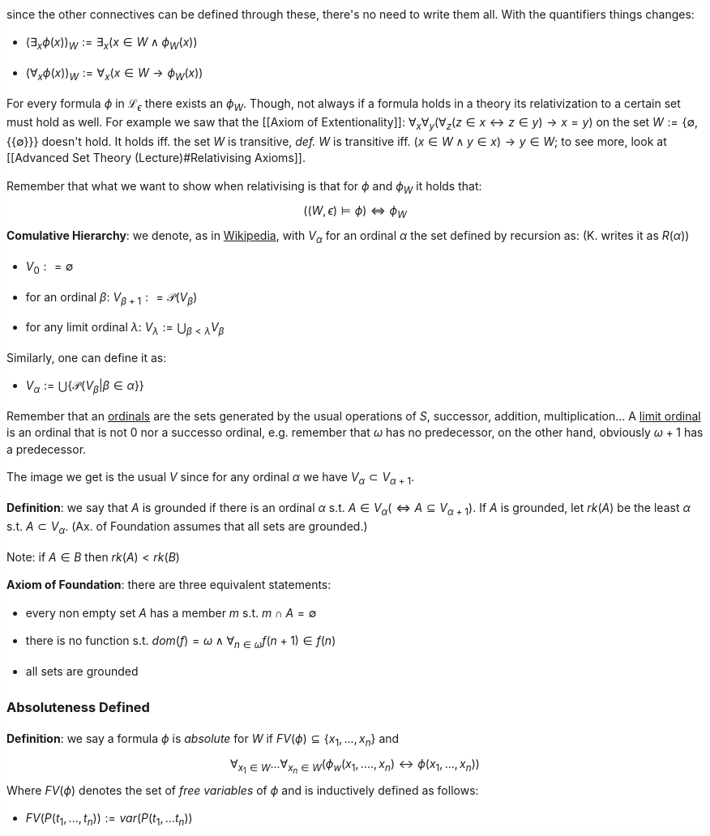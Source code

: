 since the other connectives can be defined through these, there's no need to write them all. With the quantifiers things changes:

- $(\exists_{x}\phi(x))_W := \exists_x (x \in W \land \phi_W(x))$

- $(\forall_x\phi (x))_W := \forall_x (x \in W \rightarrow \phi_W(x))$

For every formula $\phi$ in $\mathcal{L}_\epsilon$ there exists an $\phi_W$. Though, not always if a formula holds in a theory its relativization to a certain set must hold as well. For example we saw that the [[Axiom of Extentionality]]: $\forall_x \forall_y(\forall_z(z\in x \leftrightarrow z\in y) \rightarrow x = y)$ on the set $W:= \{\emptyset,\{\{\emptyset\}\}\}$ doesn't hold. It holds iff. the set $W$ is transitive, *def.* $W$ is transitive iff. $(x \in W \land y \in x) \rightarrow y \in W$; to see more, look at [[Advanced Set Theory (Lecture)#Relativising Axioms]].

Remember that what we want to show when relativising is that for $\phi$ and $\phi_W$ it holds that:$${((W, \epsilon) \models \phi) \Leftrightarrow \phi_W}$$**Comulative Hierarchy**: we denote, as in [Wikipedia](https://en.wikipedia.org/wiki/Von_Neumann_universe), with $V_\alpha$ for an ordinal $\alpha$ the set defined by recursion as: (K. writes it as $R(\alpha)$)

- $V_0 : = \emptyset$ 

- for an ordinal $\beta$: $V_{\beta + 1} : = \mathcal{P}(V_\beta)$

- for any limit ordinal $\lambda$: $V_\lambda := \bigcup_{\beta < \lambda} V_\beta$

Similarly, one can define it as:

- $V_\alpha := \bigcup\{\mathcal{P}\{V_\beta| \beta \in \alpha\}\}$

Remember that an [ordinals](https://en.wikipedia.org/wiki/Ordinal_number) are the sets generated by the usual operations of $S$, successor, addition, multiplication... A [limit ordinal](https://en.wikipedia.org/wiki/Limit_ordinal) is an ordinal that is not 0 nor a successo ordinal, e.g. remember that $\omega$ has no predecessor, on the other hand, obviously $\omega + 1$ has a predecessor.

The image we get is the usual $V$ since for any ordinal $\alpha$ we have $V_\alpha \subset V_{\alpha +1}$.

**Definition**: we say that $A$ is grounded if there is an ordinal $\alpha$ s.t. $A \in V_\alpha$($\Leftrightarrow A \subseteq V_{\alpha + 1}$). If $A$ is grounded, let $rk(A)$ be the least $\alpha$ s.t. $A \subset V_\alpha$. (Ax. of Foundation assumes that all sets are grounded.)

Note: if $A \in B$ then $rk(A) < rk(B)$

**Axiom of Foundation**: there are three equivalent statements:

- every non empty set $A$ has a member $m$ s.t. $m \cap A = \emptyset$

- there is no function s.t. $dom(f) = \omega \land \forall_{n \in \omega}f(n + 1) \in f(n)$

- all sets are grounded

### Absoluteness Defined

**Definition**: we say a formula $\phi$ is *absolute* for $W$ if $FV(\phi) \subseteq \{x_1,...,x_n\}$ and $$\forall_{x_1 \in W} ... \forall_{x_n \in W}(\phi_w(x_1, ...., x_n) \leftrightarrow \phi(x_1, ..., x_n))$$Where $FV(\phi)$ denotes the set of *free variables* of $\phi$ and is inductively defined as follows:

- $FV(P(t_1, ..., t_n)):=var(P(t_1, ... t_n))$

